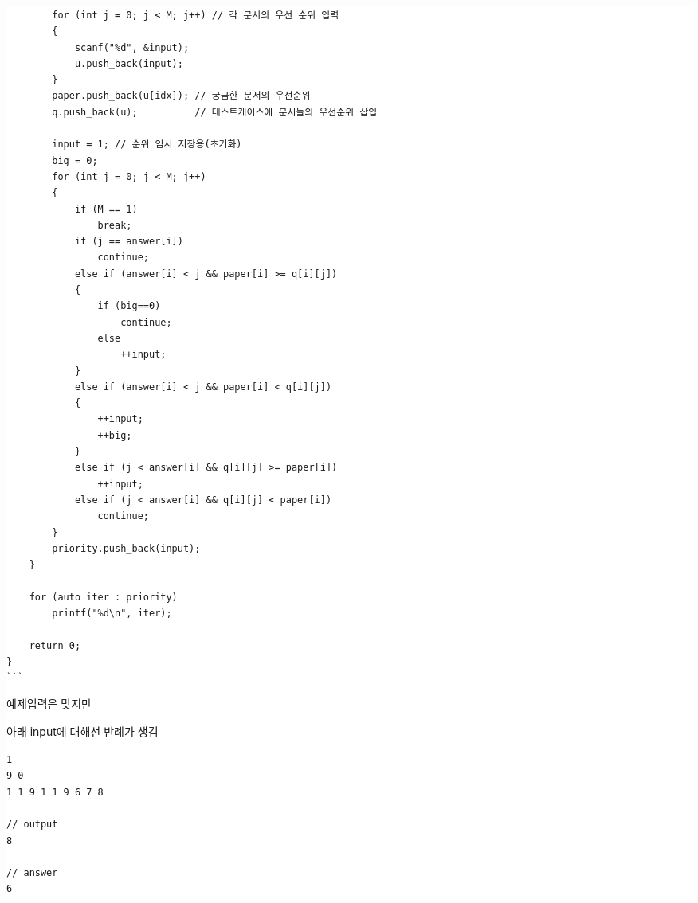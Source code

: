             for (int j = 0; j < M; j++) // 각 문서의 우선 순위 입력
            {
                scanf("%d", &input);
                u.push_back(input);
            }
            paper.push_back(u[idx]); // 궁금한 문서의 우선순위
            q.push_back(u);          // 테스트케이스에 문서들의 우선순위 삽입
    
            input = 1; // 순위 임시 저장용(초기화)
            big = 0;
            for (int j = 0; j < M; j++)
            {
                if (M == 1)
                    break;
                if (j == answer[i])
                    continue;
                else if (answer[i] < j && paper[i] >= q[i][j])
                {
                    if (big==0)
                        continue;
                    else
                        ++input;
                }
                else if (answer[i] < j && paper[i] < q[i][j])
                {
                    ++input;
                    ++big;
                }
                else if (j < answer[i] && q[i][j] >= paper[i])
                    ++input;
                else if (j < answer[i] && q[i][j] < paper[i])
                    continue;
            }
            priority.push_back(input);
        }
    
        for (auto iter : priority)
            printf("%d\n", iter);
    
        return 0;
    }
    ```
    

예제입력은 맞지만 

아래 input에 대해선 반례가 생김

```
1
9 0
1 1 9 1 1 9 6 7 8

// output
8

// answer
6
```
